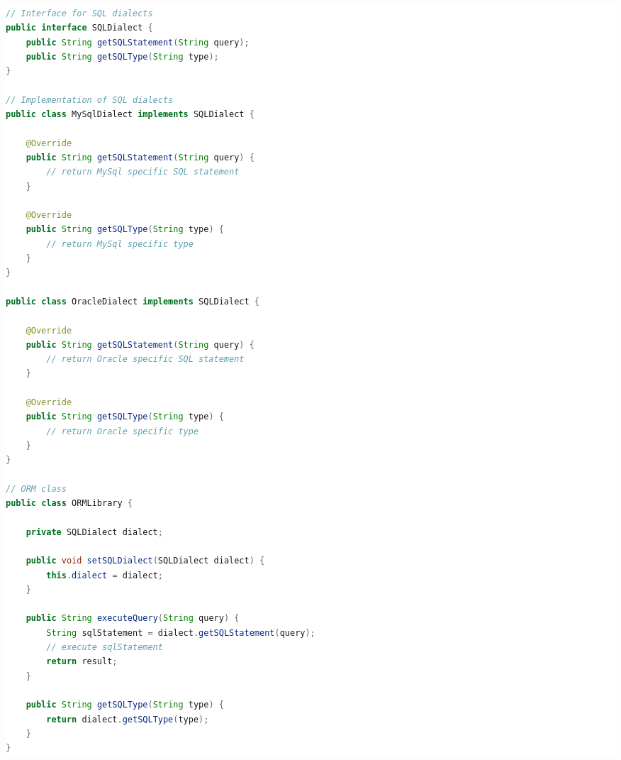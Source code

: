 ###
```java
// Interface for SQL dialects
public interface SQLDialect {
    public String getSQLStatement(String query);
    public String getSQLType(String type);
}

// Implementation of SQL dialects
public class MySqlDialect implements SQLDialect {

    @Override
    public String getSQLStatement(String query) {
        // return MySql specific SQL statement
    }

    @Override
    public String getSQLType(String type) {
        // return MySql specific type
    }
}

public class OracleDialect implements SQLDialect {

    @Override
    public String getSQLStatement(String query) {
        // return Oracle specific SQL statement
    }

    @Override
    public String getSQLType(String type) {
        // return Oracle specific type
    }
}

// ORM class
public class ORMLibrary {

    private SQLDialect dialect;

    public void setSQLDialect(SQLDialect dialect) {
        this.dialect = dialect;
    }
    
    public String executeQuery(String query) {
        String sqlStatement = dialect.getSQLStatement(query);
        // execute sqlStatement
        return result;
    }

    public String getSQLType(String type) {
        return dialect.getSQLType(type);
    }
}
```
